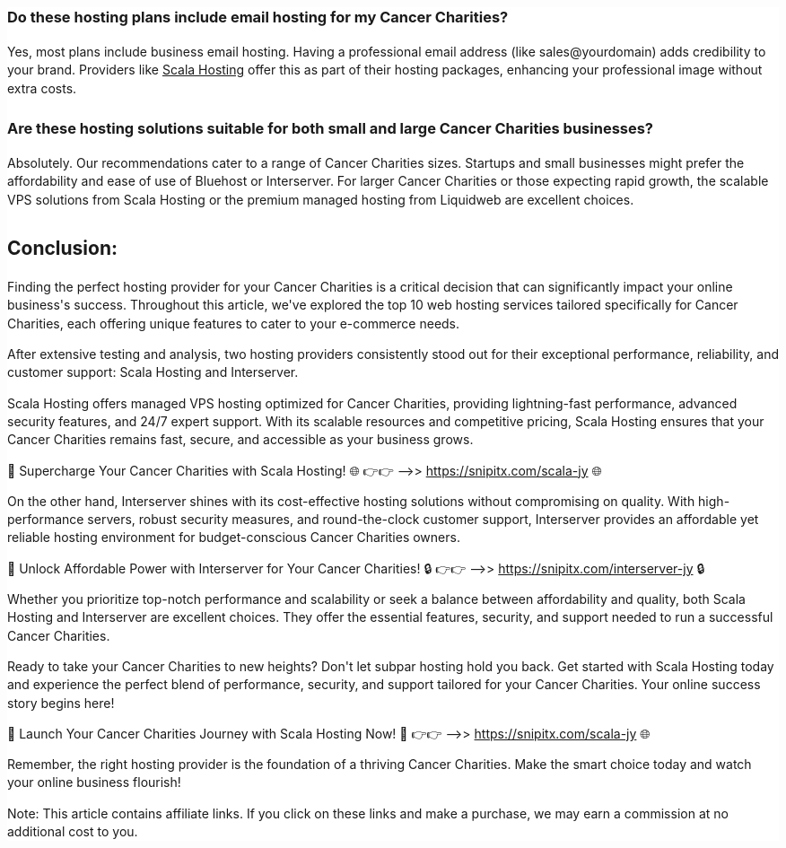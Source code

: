 ### Do these hosting plans include email hosting for my Cancer Charities? 
Yes, most plans include business email hosting. Having a professional email address (like sales@yourdomain) adds credibility to your brand. Providers like [Scala Hosting](https://snipitx.com/scala-jy) offer this as part of their hosting packages, enhancing your professional image without extra costs.

### Are these hosting solutions suitable for both small and large Cancer Charities businesses? 
Absolutely. Our recommendations cater to a range of Cancer Charities sizes. Startups and small businesses might prefer the affordability and ease of use of Bluehost or Interserver. For larger Cancer Charities or those expecting rapid growth, the scalable VPS solutions from Scala Hosting or the premium managed hosting from Liquidweb are excellent choices.

## Conclusion:

Finding the perfect hosting provider for your Cancer Charities is a critical decision that can significantly impact your online business's success. Throughout this article, we've explored the top 10 web hosting services tailored specifically for Cancer Charities, each offering unique features to cater to your e-commerce needs.

After extensive testing and analysis, two hosting providers consistently stood out for their exceptional performance, reliability, and customer support: Scala Hosting and Interserver.

Scala Hosting offers managed VPS hosting optimized for Cancer Charities, providing lightning-fast performance, advanced security features, and 24/7 expert support. With its scalable resources and competitive pricing, Scala Hosting ensures that your Cancer Charities remains fast, secure, and accessible as your business grows.

🚀 Supercharge Your Cancer Charities with Scala Hosting! 🌐
👉👉 -->> https://snipitx.com/scala-jy 🌐

On the other hand, Interserver shines with its cost-effective hosting solutions without compromising on quality. With high-performance servers, robust security measures, and round-the-clock customer support, Interserver provides an affordable yet reliable hosting environment for budget-conscious Cancer Charities owners.

💸 Unlock Affordable Power with Interserver for Your Cancer Charities! 🔒
👉👉 -->> https://snipitx.com/interserver-jy 🔒

Whether you prioritize top-notch performance and scalability or seek a balance between affordability and quality, both Scala Hosting and Interserver are excellent choices. They offer the essential features, security, and support needed to run a successful Cancer Charities.

Ready to take your Cancer Charities to new heights? Don't let subpar hosting hold you back. Get started with Scala Hosting today and experience the perfect blend of performance, security, and support tailored for your Cancer Charities. Your online success story begins here!

🚀 Launch Your Cancer Charities Journey with Scala Hosting Now! 🌟
👉👉 -->> https://snipitx.com/scala-jy 🌐

Remember, the right hosting provider is the foundation of a thriving Cancer Charities. Make the smart choice today and watch your online business flourish!

Note: This article contains affiliate links. If you click on these links and make a purchase, we may earn a commission at no additional cost to you.